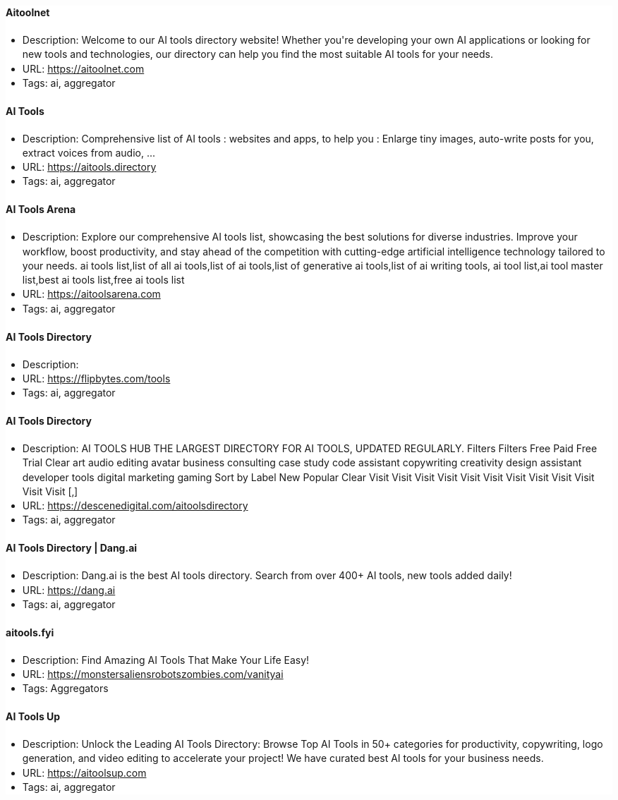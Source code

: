 #### Aitoolnet
- Description: Welcome to our AI tools directory website! Whether you're developing your own AI applications or looking for new tools and technologies, our directory can help you find the most suitable AI tools for your needs.
- URL: https://aitoolnet.com
- Tags: ai, aggregator

#### AI Tools
- Description: Comprehensive list of AI tools : websites and apps, to help you : Enlarge tiny images, auto-write posts for you, extract voices from audio, ...
- URL: https://aitools.directory
- Tags: ai, aggregator

#### AI Tools Arena
- Description: Explore our comprehensive AI tools list, showcasing the best solutions for diverse industries. Improve your workflow, boost productivity, and stay ahead of the competition with cutting-edge artificial intelligence technology tailored to your needs. ai tools list,list of all ai tools,list of ai tools,list of generative ai tools,list of ai writing tools, ai tool list,ai tool master list,best ai tools list,free ai tools list
- URL: https://aitoolsarena.com
- Tags: ai, aggregator

#### AI Tools Directory
- Description: 
- URL: https://flipbytes.com/tools
- Tags: ai, aggregator

#### AI Tools Directory
- Description: AI TOOLS HUB THE LARGEST DIRECTORY FOR AI TOOLS, UPDATED REGULARLY. Filters Filters Free Paid Free Trial Clear art audio editing avatar business consulting case study code assistant copywriting creativity design assistant developer tools digital marketing gaming Sort by Label New Popular Clear Visit Visit Visit Visit Visit Visit Visit Visit Visit Visit Visit Visit [‚]
- URL: https://descenedigital.com/aitoolsdirectory
- Tags: ai, aggregator

#### AI Tools Directory | Dang.ai
- Description: Dang.ai is the best AI tools directory. Search from over 400+ AI tools, new tools added daily!
- URL: https://dang.ai
- Tags: ai, aggregator

#### aitools.fyi
- Description: Find Amazing AI Tools That Make Your Life Easy!
- URL: https://monstersaliensrobotszombies.com/vanityai
- Tags: Aggregators

#### AI Tools Up
- Description: Unlock the Leading AI Tools Directory: Browse Top AI Tools in 50+ categories for productivity, copywriting, logo generation, and video editing to accelerate your project! We have curated best AI tools for your business needs.
- URL: https://aitoolsup.com
- Tags: ai, aggregator
